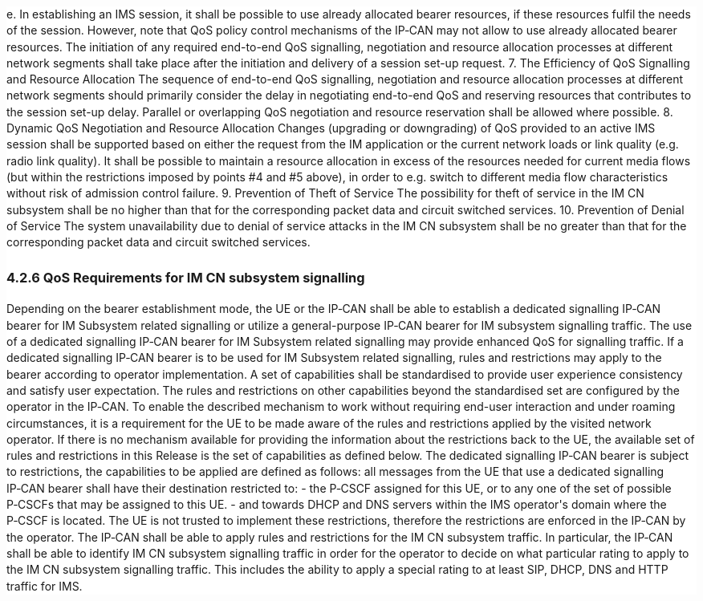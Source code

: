 e. In establishing an IMS session, it shall be possible to use already
allocated bearer resources, if these resources fulfil the needs of the
session. However, note that QoS policy control mechanisms of the IP‑CAN may
not allow to use already allocated bearer resources.
The initiation of any required end-to-end QoS signalling, negotiation and
resource allocation processes at different network segments shall take place
after the initiation and delivery of a session set-up request.
7\. The Efficiency of QoS Signalling and Resource Allocation
The sequence of end-to-end QoS signalling, negotiation and resource allocation
processes at different network segments should primarily consider the delay in
negotiating end-to-end QoS and reserving resources that contributes to the
session set-up delay. Parallel or overlapping QoS negotiation and resource
reservation shall be allowed where possible.
8\. Dynamic QoS Negotiation and Resource Allocation
Changes (upgrading or downgrading) of QoS provided to an active IMS session
shall be supported based on either the request from the IM application or the
current network loads or link quality (e.g. radio link quality).
It shall be possible to maintain a resource allocation in excess of the
resources needed for current media flows (but within the restrictions imposed
by points #4 and #5 above), in order to e.g. switch to different media flow
characteristics without risk of admission control failure.
9\. Prevention of Theft of Service
The possibility for theft of service in the IM CN subsystem shall be no higher
than that for the corresponding packet data and circuit switched services.
10\. Prevention of Denial of Service
The system unavailability due to denial of service attacks in the IM CN
subsystem shall be no greater than that for the corresponding packet data and
circuit switched services.
### 4.2.6 QoS Requirements for IM CN subsystem signalling
Depending on the bearer establishment mode, the UE or the IP‑CAN shall be able
to establish a dedicated signalling IP‑CAN bearer for IM Subsystem related
signalling or utilize a general-purpose IP‑CAN bearer for IM subsystem
signalling traffic.
The use of a dedicated signalling IP‑CAN bearer for IM Subsystem related
signalling may provide enhanced QoS for signalling traffic.
If a dedicated signalling IP‑CAN bearer is to be used for IM Subsystem related
signalling, rules and restrictions may apply to the bearer according to
operator implementation. A set of capabilities shall be standardised to
provide user experience consistency and satisfy user expectation. The rules
and restrictions on other capabilities beyond the standardised set are
configured by the operator in the IP‑CAN.
To enable the described mechanism to work without requiring end-user
interaction and under roaming circumstances, it is a requirement for the UE to
be made aware of the rules and restrictions applied by the visited network
operator. If there is no mechanism available for providing the information
about the restrictions back to the UE, the available set of rules and
restrictions in this Release is the set of capabilities as defined below.
The dedicated signalling IP‑CAN bearer is subject to restrictions, the
capabilities to be applied are defined as follows: all messages from the UE
that use a dedicated signalling IP‑CAN bearer shall have their destination
restricted to:
\- the P‑CSCF assigned for this UE, or to any one of the set of possible
P‑CSCFs that may be assigned to this UE.
\- and towards DHCP and DNS servers within the IMS operator\'s domain where
the P‑CSCF is located.
The UE is not trusted to implement these restrictions, therefore the
restrictions are enforced in the IP‑CAN by the operator.
The IP‑CAN shall be able to apply rules and restrictions for the IM CN
subsystem traffic. In particular, the IP‑CAN shall be able to identify IM CN
subsystem signalling traffic in order for the operator to decide on what
particular rating to apply to the IM CN subsystem signalling traffic. This
includes the ability to apply a special rating to at least SIP, DHCP, DNS and
HTTP traffic for IMS.